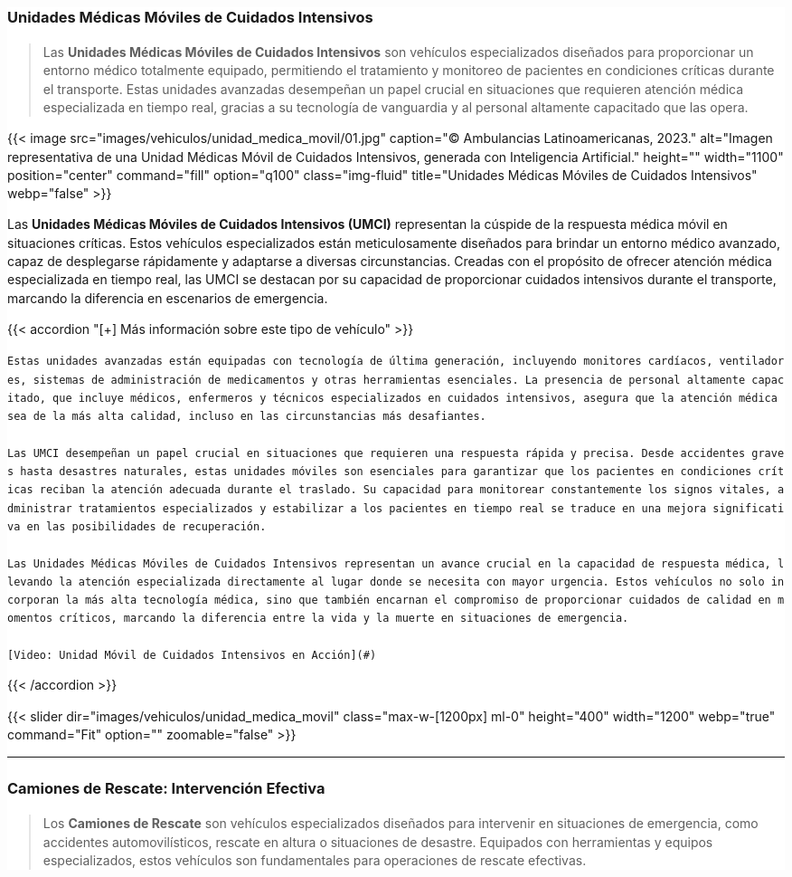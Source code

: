 
### Unidades Médicas Móviles de Cuidados Intensivos

> Las **Unidades Médicas Móviles de Cuidados Intensivos** son vehículos especializados diseñados para proporcionar un entorno médico totalmente equipado, permitiendo el tratamiento y monitoreo de pacientes en condiciones críticas durante el transporte. Estas unidades avanzadas desempeñan un papel crucial en situaciones que requieren atención médica especializada en tiempo real, gracias a su tecnología de vanguardia y al personal altamente capacitado que las opera.

{{< image src="images/vehiculos/unidad_medica_movil/01.jpg" caption="© Ambulancias Latinoamericanas, 2023." alt="Imagen representativa de una Unidad Médicas Móvil de Cuidados Intensivos, generada con Inteligencia Artificial." height="" width="1100" position="center" command="fill" option="q100" class="img-fluid" title="Unidades Médicas Móviles de Cuidados Intensivos"  webp="false" >}}

Las **Unidades Médicas Móviles de Cuidados Intensivos (UMCI)** representan la cúspide de la respuesta médica móvil en situaciones críticas. Estos vehículos especializados están meticulosamente diseñados para brindar un entorno médico avanzado, capaz de desplegarse rápidamente y adaptarse a diversas circunstancias. Creadas con el propósito de ofrecer atención médica especializada en tiempo real, las UMCI se destacan por su capacidad de proporcionar cuidados intensivos durante el transporte, marcando la diferencia en escenarios de emergencia.

{{< accordion "[+] Más información sobre este tipo de vehículo" >}}

	Estas unidades avanzadas están equipadas con tecnología de última generación, incluyendo monitores cardíacos, ventiladores, sistemas de administración de medicamentos y otras herramientas esenciales. La presencia de personal altamente capacitado, que incluye médicos, enfermeros y técnicos especializados en cuidados intensivos, asegura que la atención médica sea de la más alta calidad, incluso en las circunstancias más desafiantes.

	Las UMCI desempeñan un papel crucial en situaciones que requieren una respuesta rápida y precisa. Desde accidentes graves hasta desastres naturales, estas unidades móviles son esenciales para garantizar que los pacientes en condiciones críticas reciban la atención adecuada durante el traslado. Su capacidad para monitorear constantemente los signos vitales, administrar tratamientos especializados y estabilizar a los pacientes en tiempo real se traduce en una mejora significativa en las posibilidades de recuperación.

	Las Unidades Médicas Móviles de Cuidados Intensivos representan un avance crucial en la capacidad de respuesta médica, llevando la atención especializada directamente al lugar donde se necesita con mayor urgencia. Estos vehículos no solo incorporan la más alta tecnología médica, sino que también encarnan el compromiso de proporcionar cuidados de calidad en momentos críticos, marcando la diferencia entre la vida y la muerte en situaciones de emergencia.

	[Video: Unidad Móvil de Cuidados Intensivos en Acción](#)
{{< /accordion >}}

{{< slider dir="images/vehiculos/unidad_medica_movil" class="max-w-[1200px] ml-0" height="400" width="1200" webp="true" command="Fit" option="" zoomable="false" >}}

---

### Camiones de Rescate: Intervención Efectiva

> Los **Camiones de Rescate** son vehículos especializados diseñados para intervenir en situaciones de emergencia, como accidentes automovilísticos, rescate en altura o situaciones de desastre. Equipados con herramientas y equipos especializados, estos vehículos son fundamentales para operaciones de rescate efectivas.
